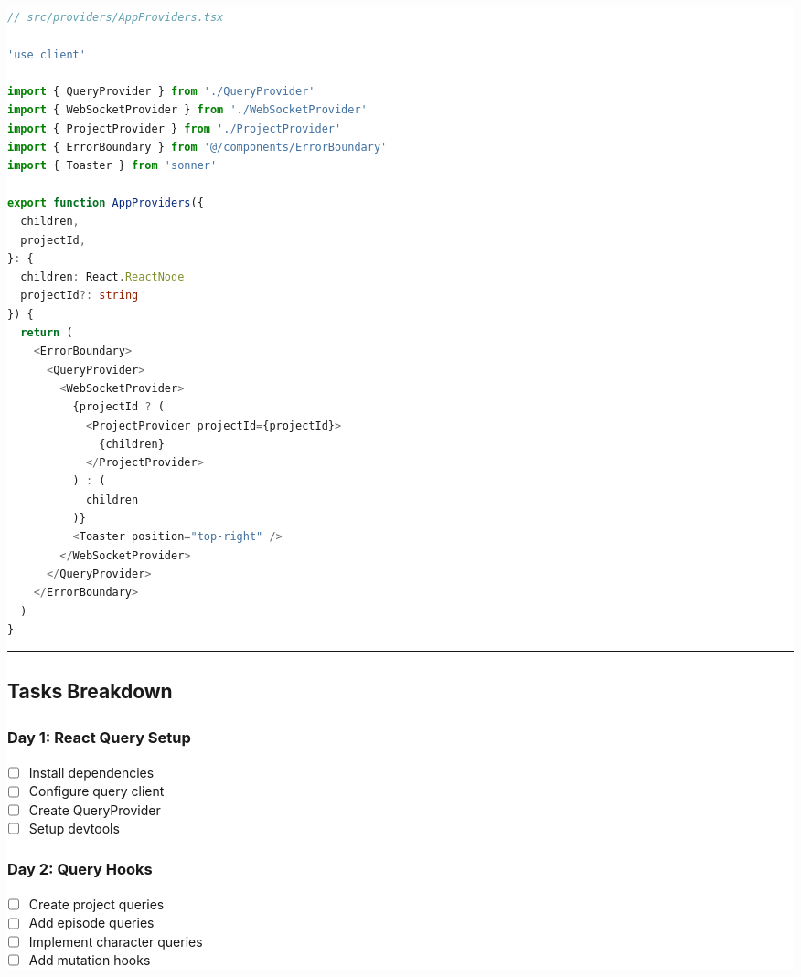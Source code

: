 ```typescript
// src/providers/AppProviders.tsx

'use client'

import { QueryProvider } from './QueryProvider'
import { WebSocketProvider } from './WebSocketProvider'
import { ProjectProvider } from './ProjectProvider'
import { ErrorBoundary } from '@/components/ErrorBoundary'
import { Toaster } from 'sonner'

export function AppProviders({
  children,
  projectId,
}: {
  children: React.ReactNode
  projectId?: string
}) {
  return (
    <ErrorBoundary>
      <QueryProvider>
        <WebSocketProvider>
          {projectId ? (
            <ProjectProvider projectId={projectId}>
              {children}
            </ProjectProvider>
          ) : (
            children
          )}
          <Toaster position="top-right" />
        </WebSocketProvider>
      </QueryProvider>
    </ErrorBoundary>
  )
}
```

---

## Tasks Breakdown

### Day 1: React Query Setup
- [ ] Install dependencies
- [ ] Configure query client
- [ ] Create QueryProvider
- [ ] Setup devtools

### Day 2: Query Hooks
- [ ] Create project queries
- [ ] Add episode queries
- [ ] Implement character queries
- [ ] Add mutation hooks

